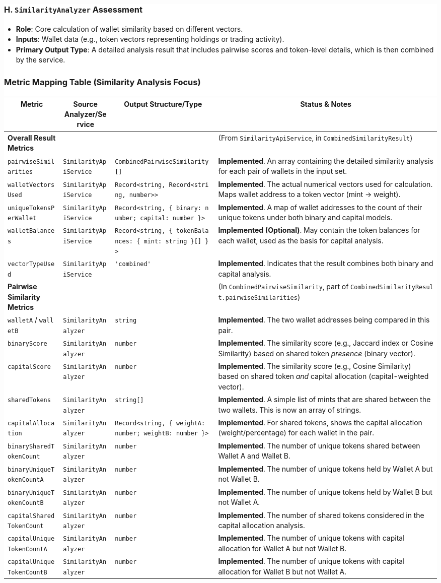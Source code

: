 ### H. `SimilarityAnalyzer` Assessment

*   **Role**: Core calculation of wallet similarity based on different vectors.
*   **Inputs**: Wallet data (e.g., token vectors representing holdings or trading activity).
*   **Primary Output Type**: A detailed analysis result that includes pairwise scores and token-level details, which is then combined by the service.

### Metric Mapping Table (Similarity Analysis Focus)

| Metric                             | Source Analyzer/Service | Output Structure/Type            | Status & Notes                                                                                                                              |
|------------------------------------|-------------------------|----------------------------------|---------------------------------------------------------------------------------------------------------------------------------------------|
| **Overall Result Metrics**         |                         |                                  | (From `SimilarityApiService`, in `CombinedSimilarityResult`)                                                                                |
| `pairwiseSimilarities`             | `SimilarityApiService`  | `CombinedPairwiseSimilarity[]`   | **Implemented**. An array containing the detailed similarity analysis for each pair of wallets in the input set.                          |
| `walletVectorsUsed`                | `SimilarityApiService`  | `Record<string, Record<string, number>>` | **Implemented**. The actual numerical vectors used for calculation. Maps wallet address to a token vector (mint -> weight).            |
| `uniqueTokensPerWallet`            | `SimilarityApiService`  | `Record<string, { binary: number; capital: number }>` | **Implemented**. A map of wallet addresses to the count of their unique tokens under both binary and capital models.              |
| `walletBalances`                   | `SimilarityApiService`  | `Record<string, { tokenBalances: { mint: string }[] }>` | **Implemented (Optional)**. May contain the token balances for each wallet, used as the basis for capital analysis.                |
| `vectorTypeUsed`                   | `SimilarityApiService`  | `'combined'`                     | **Implemented**. Indicates that the result combines both binary and capital analysis.                                                       |
| **Pairwise Similarity Metrics**    |                         |                                  | (In `CombinedPairwiseSimilarity`, part of `CombinedSimilarityResult.pairwiseSimilarities`)                                                  |
| `walletA` / `walletB`              | `SimilarityAnalyzer`    | `string`                         | **Implemented**. The two wallet addresses being compared in this pair.                                                                      |
| `binaryScore`                      | `SimilarityAnalyzer`    | `number`                         | **Implemented**. The similarity score (e.g., Jaccard index or Cosine Similarity) based on shared token *presence* (binary vector).          |
| `capitalScore`                     | `SimilarityAnalyzer`    | `number`                         | **Implemented**. The similarity score (e.g., Cosine Similarity) based on shared token *and* capital allocation (capital-weighted vector). |
| `sharedTokens`                     | `SimilarityAnalyzer`    | `string[]`                       | **Implemented**. A simple list of mints that are shared between the two wallets. This is now an array of strings.                                                                       |
| `capitalAllocation`                | `SimilarityAnalyzer`    | `Record<string, { weightA: number; weightB: number }>` | **Implemented**. For shared tokens, shows the capital allocation (weight/percentage) for each wallet in the pair.                     |
| `binarySharedTokenCount`           | `SimilarityAnalyzer`    | `number`                         | **Implemented**. The number of unique tokens shared between Wallet A and Wallet B.                                                          |
| `binaryUniqueTokenCountA`          | `SimilarityAnalyzer`    | `number`                         | **Implemented**. The number of unique tokens held by Wallet A but not Wallet B.                                                             |
| `binaryUniqueTokenCountB`          | `SimilarityAnalyzer`    | `number`                         | **Implemented**. The number of unique tokens held by Wallet B but not Wallet A.                                                             |
| `capitalSharedTokenCount`          | `SimilarityAnalyzer`    | `number`                         | **Implemented**. The number of shared tokens considered in the capital allocation analysis.                                                  |
| `capitalUniqueTokenCountA`         | `SimilarityAnalyzer`    | `number`                         | **Implemented**. The number of unique tokens with capital allocation for Wallet A but not Wallet B.                                       |
| `capitalUniqueTokenCountB`         | `SimilarityAnalyzer`    | `number`                         | **Implemented**. The number of unique tokens with capital allocation for Wallet B but not Wallet A.                                       |





